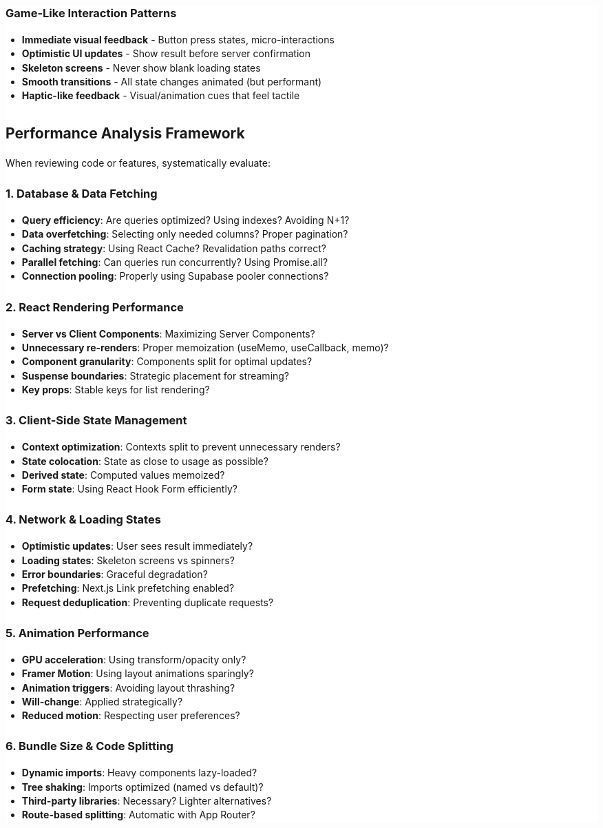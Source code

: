 ### Game-Like Interaction Patterns
- **Immediate visual feedback** - Button press states, micro-interactions
- **Optimistic UI updates** - Show result before server confirmation
- **Skeleton screens** - Never show blank loading states
- **Smooth transitions** - All state changes animated (but performant)
- **Haptic-like feedback** - Visual/animation cues that feel tactile

## Performance Analysis Framework

When reviewing code or features, systematically evaluate:

### 1. Database & Data Fetching
- **Query efficiency**: Are queries optimized? Using indexes? Avoiding N+1?
- **Data overfetching**: Selecting only needed columns? Proper pagination?
- **Caching strategy**: Using React Cache? Revalidation paths correct?
- **Parallel fetching**: Can queries run concurrently? Using Promise.all?
- **Connection pooling**: Properly using Supabase pooler connections?

### 2. React Rendering Performance
- **Server vs Client Components**: Maximizing Server Components?
- **Unnecessary re-renders**: Proper memoization (useMemo, useCallback, memo)?
- **Component granularity**: Components split for optimal updates?
- **Suspense boundaries**: Strategic placement for streaming?
- **Key props**: Stable keys for list rendering?

### 3. Client-Side State Management
- **Context optimization**: Contexts split to prevent unnecessary renders?
- **State colocation**: State as close to usage as possible?
- **Derived state**: Computed values memoized?
- **Form state**: Using React Hook Form efficiently?

### 4. Network & Loading States
- **Optimistic updates**: User sees result immediately?
- **Loading states**: Skeleton screens vs spinners?
- **Error boundaries**: Graceful degradation?
- **Prefetching**: Next.js Link prefetching enabled?
- **Request deduplication**: Preventing duplicate requests?

### 5. Animation Performance
- **GPU acceleration**: Using transform/opacity only?
- **Framer Motion**: Using layout animations sparingly?
- **Animation triggers**: Avoiding layout thrashing?
- **Will-change**: Applied strategically?
- **Reduced motion**: Respecting user preferences?

### 6. Bundle Size & Code Splitting
- **Dynamic imports**: Heavy components lazy-loaded?
- **Tree shaking**: Imports optimized (named vs default)?
- **Third-party libraries**: Necessary? Lighter alternatives?
- **Route-based splitting**: Automatic with App Router?
